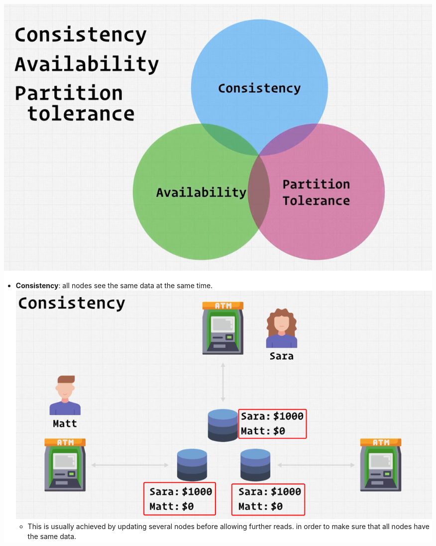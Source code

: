 ![CAP Theorem](./img/database-3.png)

- **Consistency**: all nodes see the same data at the same time.
  ![CAP Theorem](./img/database-4.png)
  - This is usually achieved by updating several nodes before allowing further reads. in order to make sure that all nodes have the same data.
